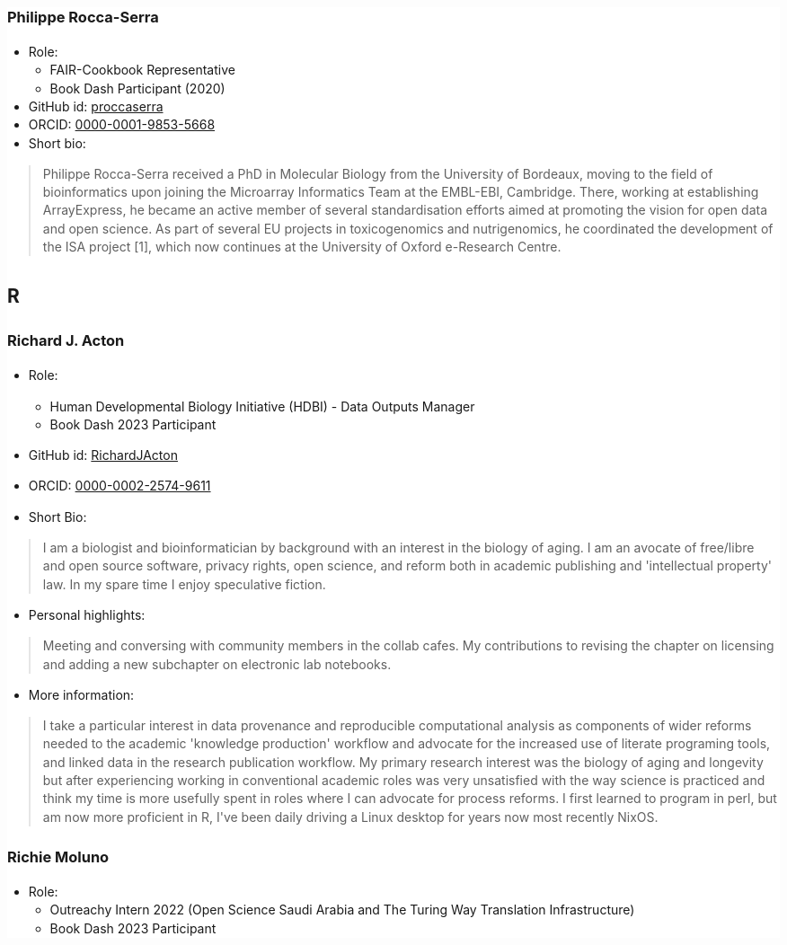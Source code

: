 
### Philippe Rocca-Serra

* Role: 
  * FAIR-Cookbook Representative
  * Book Dash Participant (2020)
* GitHub id: [proccaserra](http://github.com/proccaserra)
* ORCID: [0000-0001-9853-5668](https://orcid.org/0000-0001-9853-5668)
* Short bio:
> Philippe Rocca-Serra received a PhD in Molecular Biology from the University of Bordeaux, moving to the field of bioinformatics upon joining the Microarray Informatics Team at the EMBL-EBI, Cambridge. There, working at establishing ArrayExpress, he became an active member of several standardisation efforts aimed at promoting the vision for open data and open science. As part of several EU projects in toxicogenomics and nutrigenomics, he coordinated the development of the ISA project [1], which now continues at the University of Oxford e-Research Centre.





## R

### Richard J. Acton

* Role:
  * Human Developmental Biology Initiative (HDBI) - Data Outputs Manager
  * Book Dash 2023 Participant

* GitHub id: [RichardJActon](https://github.com/RichardJActon)
* ORCID: [0000-0002-2574-9611](https://orcid.org/0000-0002-2574-9611)
* Short Bio:
> I am a biologist and bioinformatician by background with an interest in the biology of aging.
> I am an avocate of free/libre and open source software, privacy rights, open science, and reform both in academic publishing and 'intellectual property' law.
> In my spare time I enjoy speculative fiction.

* Personal highlights:
> Meeting and conversing with community members in the collab cafes.
> My contributions to revising the chapter on licensing and adding a new subchapter on electronic lab notebooks.

* More information:
> I take a particular interest in data provenance and reproducible computational analysis as components of wider reforms needed to the academic 'knowledge production' workflow and advocate for the increased use of literate programing tools, and linked data in the research publication workflow.
> My primary research interest was the biology of aging and longevity but after experiencing working in conventional academic roles was very unsatisfied with the way science is practiced and think my time is more usefully spent in roles where I can advocate for process reforms. 
> I first learned to program in perl, but am now more proficient in R, I've been daily driving a Linux desktop for years now most recently NixOS.

### Richie Moluno

* Role: 
  * Outreachy Intern 2022 (Open Science Saudi Arabia and The Turing Way Translation Infrastructure)
  * Book Dash 2023 Participant
